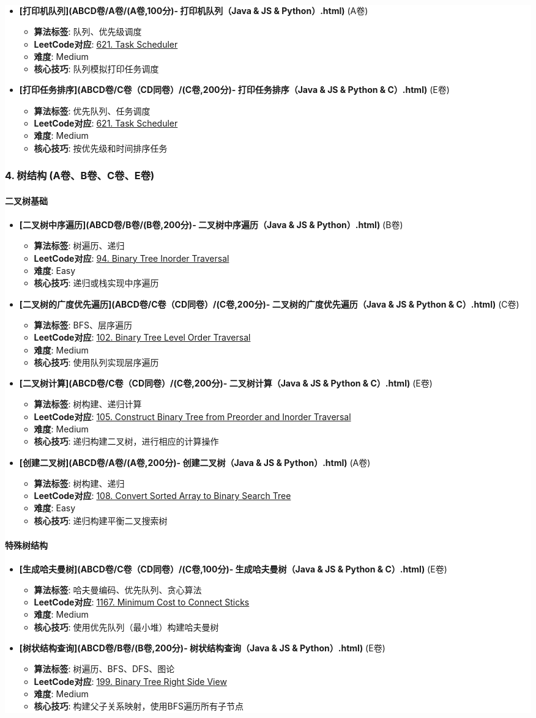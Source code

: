 - **[打印机队列](ABCD卷/A卷/(A卷,100分)- 打印机队列（Java & JS & Python）.html)** (A卷)
  - **算法标签**: 队列、优先级调度
  - **LeetCode对应**: [621. Task Scheduler](https://leetcode.cn/problems/task-scheduler/)
  - **难度**: Medium
  - **核心技巧**: 队列模拟打印任务调度

- **[打印任务排序](ABCD卷/C卷（CD同卷）/(C卷,200分)- 打印任务排序（Java & JS & Python & C）.html)** (E卷)
  - **算法标签**: 优先队列、任务调度
  - **LeetCode对应**: [621. Task Scheduler](https://leetcode.cn/problems/task-scheduler/)
  - **难度**: Medium
  - **核心技巧**: 按优先级和时间排序任务

### 4. 树结构 (A卷、B卷、C卷、E卷)

#### 二叉树基础
- **[二叉树中序遍历](ABCD卷/B卷/(B卷,200分)- 二叉树中序遍历（Java & JS & Python）.html)** (B卷)
  - **算法标签**: 树遍历、递归
  - **LeetCode对应**: [94. Binary Tree Inorder Traversal](https://leetcode.cn/problems/binary-tree-inorder-traversal/)
  - **难度**: Easy
  - **核心技巧**: 递归或栈实现中序遍历

- **[二叉树的广度优先遍历](ABCD卷/C卷（CD同卷）/(C卷,200分)- 二叉树的广度优先遍历（Java & JS & Python & C）.html)** (C卷)
  - **算法标签**: BFS、层序遍历
  - **LeetCode对应**: [102. Binary Tree Level Order Traversal](https://leetcode.cn/problems/binary-tree-level-order-traversal/)
  - **难度**: Medium
  - **核心技巧**: 使用队列实现层序遍历

- **[二叉树计算](ABCD卷/C卷（CD同卷）/(C卷,200分)- 二叉树计算（Java & JS & Python & C）.html)** (E卷)
  - **算法标签**: 树构建、递归计算
  - **LeetCode对应**: [105. Construct Binary Tree from Preorder and Inorder Traversal](https://leetcode.cn/problems/construct-binary-tree-from-preorder-and-inorder-traversal/)
  - **难度**: Medium
  - **核心技巧**: 递归构建二叉树，进行相应的计算操作

- **[创建二叉树](ABCD卷/A卷/(A卷,200分)- 创建二叉树（Java & JS & Python）.html)** (A卷)
  - **算法标签**: 树构建、递归
  - **LeetCode对应**: [108. Convert Sorted Array to Binary Search Tree](https://leetcode.cn/problems/convert-sorted-array-to-binary-search-tree/)
  - **难度**: Easy
  - **核心技巧**: 递归构建平衡二叉搜索树

#### 特殊树结构
- **[生成哈夫曼树](ABCD卷/C卷（CD同卷）/(C卷,100分)- 生成哈夫曼树（Java & JS & Python & C）.html)** (E卷)
  - **算法标签**: 哈夫曼编码、优先队列、贪心算法
  - **LeetCode对应**: [1167. Minimum Cost to Connect Sticks](https://leetcode.cn/problems/minimum-cost-to-connect-sticks/)
  - **难度**: Medium
  - **核心技巧**: 使用优先队列（最小堆）构建哈夫曼树

- **[树状结构查询](ABCD卷/B卷/(B卷,200分)- 树状结构查询（Java & JS & Python）.html)** (E卷)
  - **算法标签**: 树遍历、BFS、DFS、图论
  - **LeetCode对应**: [199. Binary Tree Right Side View](https://leetcode.cn/problems/binary-tree-right-side-view/)
  - **难度**: Medium
  - **核心技巧**: 构建父子关系映射，使用BFS遍历所有子节点
